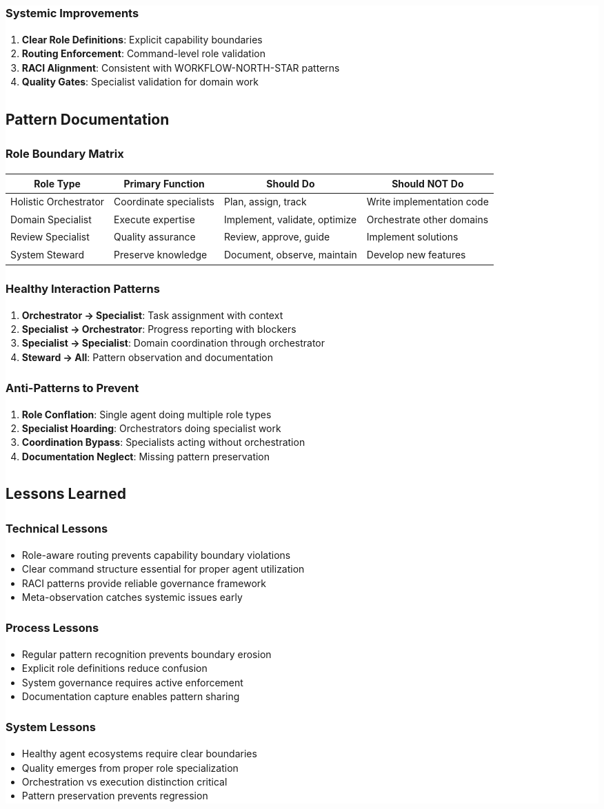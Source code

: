 ### Systemic Improvements
1. **Clear Role Definitions**: Explicit capability boundaries
2. **Routing Enforcement**: Command-level role validation
3. **RACI Alignment**: Consistent with WORKFLOW-NORTH-STAR patterns
4. **Quality Gates**: Specialist validation for domain work

## Pattern Documentation

### Role Boundary Matrix

| Role Type | Primary Function | Should Do | Should NOT Do |
|-----------|------------------|-----------|---------------|
| Holistic Orchestrator | Coordinate specialists | Plan, assign, track | Write implementation code |
| Domain Specialist | Execute expertise | Implement, validate, optimize | Orchestrate other domains |
| Review Specialist | Quality assurance | Review, approve, guide | Implement solutions |
| System Steward | Preserve knowledge | Document, observe, maintain | Develop new features |

### Healthy Interaction Patterns
1. **Orchestrator → Specialist**: Task assignment with context
2. **Specialist → Orchestrator**: Progress reporting with blockers
3. **Specialist → Specialist**: Domain coordination through orchestrator
4. **Steward → All**: Pattern observation and documentation

### Anti-Patterns to Prevent
1. **Role Conflation**: Single agent doing multiple role types
2. **Specialist Hoarding**: Orchestrators doing specialist work
3. **Coordination Bypass**: Specialists acting without orchestration
4. **Documentation Neglect**: Missing pattern preservation

## Lessons Learned

### Technical Lessons
- Role-aware routing prevents capability boundary violations
- Clear command structure essential for proper agent utilization
- RACI patterns provide reliable governance framework
- Meta-observation catches systemic issues early

### Process Lessons
- Regular pattern recognition prevents boundary erosion
- Explicit role definitions reduce confusion
- System governance requires active enforcement
- Documentation capture enables pattern sharing

### System Lessons
- Healthy agent ecosystems require clear boundaries
- Quality emerges from proper role specialization
- Orchestration vs execution distinction critical
- Pattern preservation prevents regression

